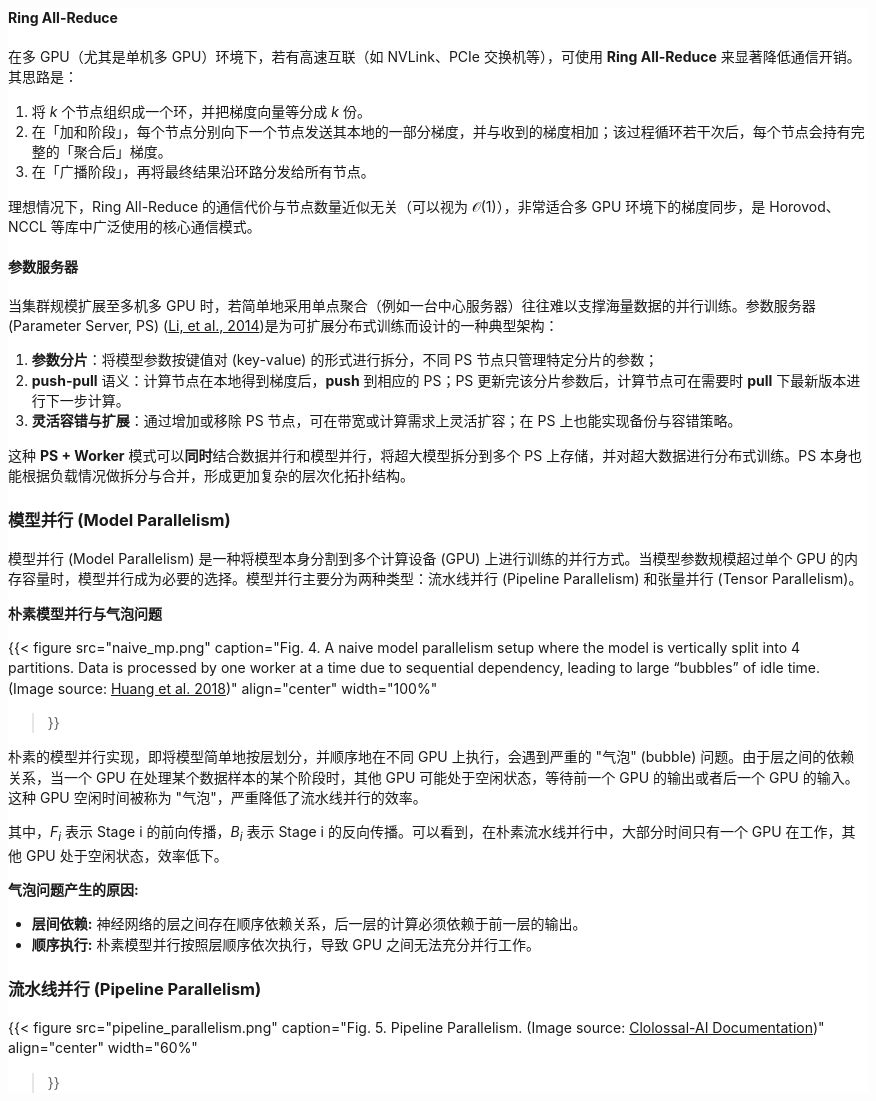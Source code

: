 #### Ring All-Reduce  
  
在多 GPU（尤其是单机多 GPU）环境下，若有高速互联（如 NVLink、PCIe 交换机等），可使用 **Ring All-Reduce** 来显著降低通信开销。其思路是：  
  
1. 将 $k$ 个节点组织成一个环，并把梯度向量等分成 $k$ 份。    
2. 在「加和阶段」，每个节点分别向下一个节点发送其本地的一部分梯度，并与收到的梯度相加；该过程循环若干次后，每个节点会持有完整的「聚合后」梯度。    
3. 在「广播阶段」，再将最终结果沿环路分发给所有节点。  
  
理想情况下，Ring All-Reduce 的通信代价与节点数量近似无关（可以视为 $\mathcal{O}(1)$），非常适合多 GPU 环境下的梯度同步，是 Horovod、NCCL 等库中广泛使用的核心通信模式。  
  
#### 参数服务器
  
当集群规模扩展至多机多 GPU 时，若简单地采用单点聚合（例如一台中心服务器）往往难以支撑海量数据的并行训练。参数服务器(Parameter Server, PS) ([Li, et al., 2014](https://www.usenix.org/system/files/conference/osdi14/osdi14-paper-li_mu.pdf))是为可扩展分布式训练而设计的一种典型架构：  
  
1. **参数分片**：将模型参数按键值对 (key-value) 的形式进行拆分，不同 PS 节点只管理特定分片的参数；    
2. **push-pull** 语义：计算节点在本地得到梯度后，**push** 到相应的 PS；PS 更新完该分片参数后，计算节点可在需要时 **pull** 下最新版本进行下一步计算。    
3. **灵活容错与扩展**：通过增加或移除 PS 节点，可在带宽或计算需求上灵活扩容；在 PS 上也能实现备份与容错策略。  
  
这种 **PS + Worker** 模式可以**同时**结合数据并行和模型并行，将超大模型拆分到多个 PS 上存储，并对超大数据进行分布式训练。PS 本身也能根据负载情况做拆分与合并，形成更加复杂的层次化拓扑结构。  


### 模型并行 (Model Parallelism)

模型并行 (Model Parallelism) 是一种将模型本身分割到多个计算设备 (GPU) 上进行训练的并行方式。当模型参数规模超过单个 GPU 的内存容量时，模型并行成为必要的选择。模型并行主要分为两种类型：流水线并行 (Pipeline Parallelism) 和张量并行 (Tensor Parallelism)。

**朴素模型并行与气泡问题**

{{< figure
    src="naive_mp.png"
    caption="Fig. 4. A naive model parallelism setup where the model is vertically split into 4 partitions. Data is processed by one worker at a time due to sequential dependency, leading to large “bubbles” of idle time. (Image source: [Huang et al. 2018](https://arxiv.org/abs/1811.06965))"
    align="center"
    width="100%"
>}}

朴素的模型并行实现，即将模型简单地按层划分，并顺序地在不同 GPU 上执行，会遇到严重的 "气泡" (bubble) 问题。由于层之间的依赖关系，当一个 GPU 在处理某个数据样本的某个阶段时，其他 GPU 可能处于空闲状态，等待前一个 GPU 的输出或者后一个 GPU 的输入。这种 GPU 空闲时间被称为 "气泡"，严重降低了流水线并行的效率。

其中，$F_i$ 表示 Stage i 的前向传播，$B_i$  表示 Stage i 的反向传播。可以看到，在朴素流水线并行中，大部分时间只有一个 GPU 在工作，其他 GPU 处于空闲状态，效率低下。

**气泡问题产生的原因:**

* **层间依赖:**  神经网络的层之间存在顺序依赖关系，后一层的计算必须依赖于前一层的输出。
* **顺序执行:**  朴素模型并行按照层顺序依次执行，导致 GPU 之间无法充分并行工作。


### 流水线并行 (Pipeline Parallelism)

{{< figure
    src="pipeline_parallelism.png"
    caption="Fig. 5. Pipeline Parallelism. (Image source: [Clolossal-AI Documentation](https://colossalai.org/zh-Hans/docs/concepts/paradigms_of_parallelism/))"
    align="center"
    width="60%"
>}}
